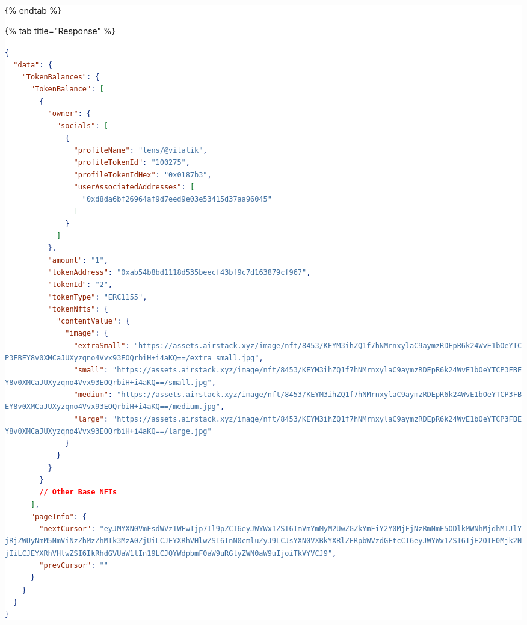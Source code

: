 {% endtab %}

{% tab title="Response" %}

```json
{
  "data": {
    "TokenBalances": {
      "TokenBalance": [
        {
          "owner": {
            "socials": [
              {
                "profileName": "lens/@vitalik",
                "profileTokenId": "100275",
                "profileTokenIdHex": "0x0187b3",
                "userAssociatedAddresses": [
                  "0xd8da6bf26964af9d7eed9e03e53415d37aa96045"
                ]
              }
            ]
          },
          "amount": "1",
          "tokenAddress": "0xab54b8bd1118d535beecf43bf9c7d163879cf967",
          "tokenId": "2",
          "tokenType": "ERC1155",
          "tokenNfts": {
            "contentValue": {
              "image": {
                "extraSmall": "https://assets.airstack.xyz/image/nft/8453/KEYM3ihZQ1f7hNMrnxylaC9aymzRDEpR6k24WvE1bOeYTCP3FBEY8v0XMCaJUXyzqno4Vvx93EOQrbiH+i4aKQ==/extra_small.jpg",
                "small": "https://assets.airstack.xyz/image/nft/8453/KEYM3ihZQ1f7hNMrnxylaC9aymzRDEpR6k24WvE1bOeYTCP3FBEY8v0XMCaJUXyzqno4Vvx93EOQrbiH+i4aKQ==/small.jpg",
                "medium": "https://assets.airstack.xyz/image/nft/8453/KEYM3ihZQ1f7hNMrnxylaC9aymzRDEpR6k24WvE1bOeYTCP3FBEY8v0XMCaJUXyzqno4Vvx93EOQrbiH+i4aKQ==/medium.jpg",
                "large": "https://assets.airstack.xyz/image/nft/8453/KEYM3ihZQ1f7hNMrnxylaC9aymzRDEpR6k24WvE1bOeYTCP3FBEY8v0XMCaJUXyzqno4Vvx93EOQrbiH+i4aKQ==/large.jpg"
              }
            }
          }
        }
        // Other Base NFTs
      ],
      "pageInfo": {
        "nextCursor": "eyJMYXN0VmFsdWVzTWFwIjp7Il9pZCI6eyJWYWx1ZSI6ImVmYmMyM2UwZGZkYmFiY2Y0MjFjNzRmNmE5ODlkMWNhMjdhMTJlYjRjZWUyNmM5NmViNzZhMzZhMTk3MzA0ZjUiLCJEYXRhVHlwZSI6InN0cmluZyJ9LCJsYXN0VXBkYXRlZFRpbWVzdGFtcCI6eyJWYWx1ZSI6IjE2OTE0Mjk2NjIiLCJEYXRhVHlwZSI6IkRhdGVUaW1lIn19LCJQYWdpbmF0aW9uRGlyZWN0aW9uIjoiTkVYVCJ9",
        "prevCursor": ""
      }
    }
  }
}
```
